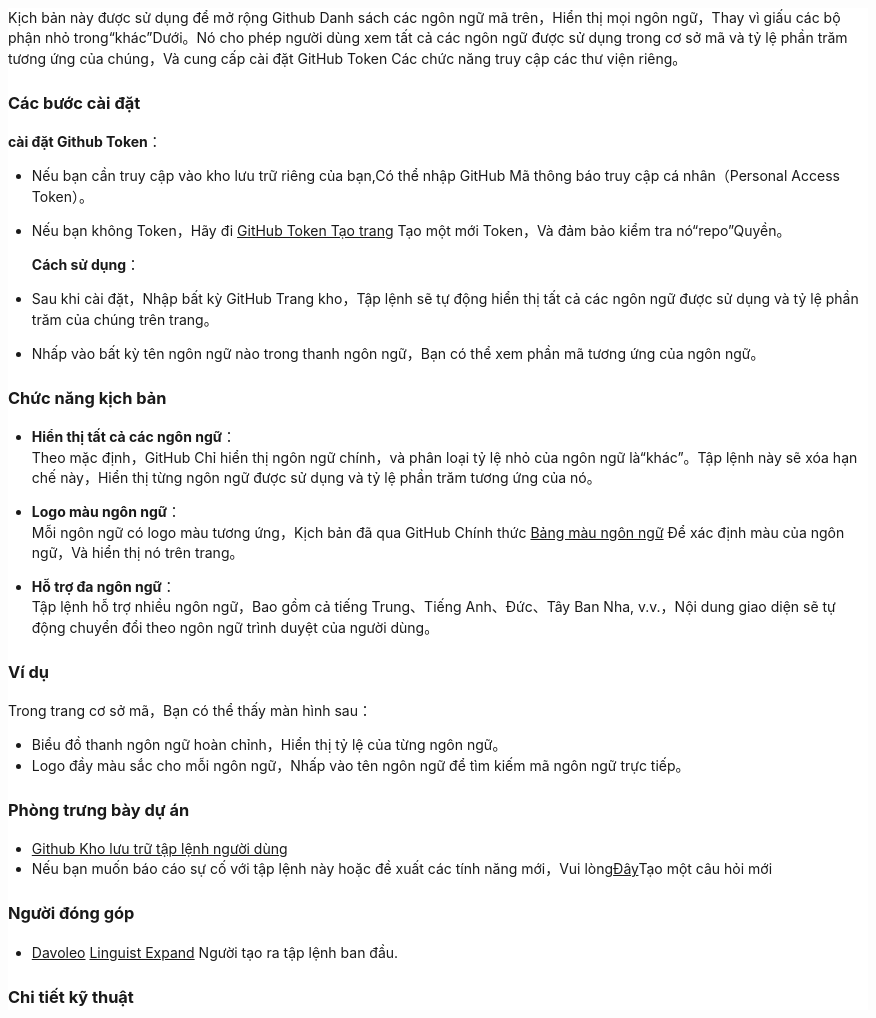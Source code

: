 Kịch bản này được sử dụng để mở rộng Github Danh sách các ngôn ngữ mã trên，Hiển thị mọi ngôn ngữ，Thay vì giấu các bộ phận nhỏ trong“khác”Dưới。Nó cho phép người dùng xem tất cả các ngôn ngữ được sử dụng trong cơ sở mã và tỷ lệ phần trăm tương ứng của chúng，Và cung cấp cài đặt GitHub Token Các chức năng truy cập các thư viện riêng。

### Các bước cài đặt

**cài đặt Github Token**：

-   Nếu bạn cần truy cập vào kho lưu trữ riêng của bạn,Có thể nhập GitHub Mã thông báo truy cập cá nhân（Personal Access Token）。
-   Nếu bạn không Token，Hãy đi [GitHub Token Tạo trang](https://github.com/settings/tokens/new?description=GitHub-Linguist-Expand-UserScript&scopes=repo) Tạo một mới Token，Và đảm bảo kiểm tra nó“repo”Quyền。

    **Cách sử dụng**：

-   Sau khi cài đặt，Nhập bất kỳ GitHub Trang kho，Tập lệnh sẽ tự động hiển thị tất cả các ngôn ngữ được sử dụng và tỷ lệ phần trăm của chúng trên trang。
-   Nhấp vào bất kỳ tên ngôn ngữ nào trong thanh ngôn ngữ，Bạn có thể xem phần mã tương ứng của ngôn ngữ。

### Chức năng kịch bản

-   **Hiển thị tất cả các ngôn ngữ**：  
    Theo mặc định，GitHub Chỉ hiển thị ngôn ngữ chính，và phân loại tỷ lệ nhỏ của ngôn ngữ là“khác”。Tập lệnh này sẽ xóa hạn chế này，Hiển thị từng ngôn ngữ được sử dụng và tỷ lệ phần trăm tương ứng của nó。

-   **Logo màu ngôn ngữ**：  
    Mỗi ngôn ngữ có logo màu tương ứng，Kịch bản đã qua GitHub Chính thức [Bảng màu ngôn ngữ](https://github.com/github/linguist) Để xác định màu của ngôn ngữ，Và hiển thị nó trên trang。

-   **Hỗ trợ đa ngôn ngữ**：  
    Tập lệnh hỗ trợ nhiều ngôn ngữ，Bao gồm cả tiếng Trung、Tiếng Anh、Đức、Tây Ban Nha, v.v.，Nội dung giao diện sẽ tự động chuyển đổi theo ngôn ngữ trình duyệt của người dùng。

### Ví dụ

Trong trang cơ sở mã，Bạn có thể thấy màn hình sau：

-   Biểu đồ thanh ngôn ngữ hoàn chỉnh，Hiển thị tỷ lệ của từng ngôn ngữ。
-   Logo đầy màu sắc cho mỗi ngôn ngữ，Nhấp vào tên ngôn ngữ để tìm kiếm mã ngôn ngữ trực tiếp。

### Phòng trưng bày dự án

-   [Github Kho lưu trữ tập lệnh người dùng](https://github.com/ChinaGodMan/UserScripts)
-   Nếu bạn muốn báo cáo sự cố với tập lệnh này hoặc đề xuất các tính năng mới，Vui lòng[Đây](https://github.com/ChinaGodMan/UserScripts/issues)Tạo một câu hỏi mới

### Người đóng góp

-   [Davoleo](https://greasyfork.org/zh-CN/users/857225) [Linguist Expand](https://greasyfork.org/scripts/442856) Người tạo ra tập lệnh ban đầu.

### Chi tiết kỹ thuật
